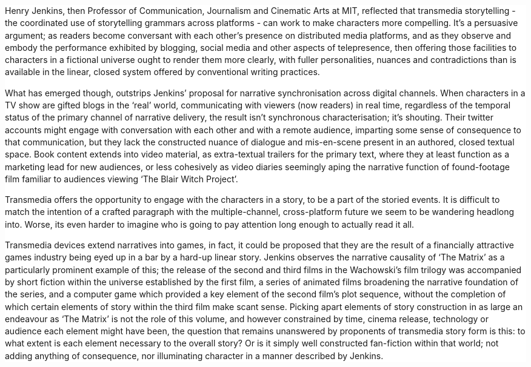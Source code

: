 Henry Jenkins, then Professor of Communication, Journalism and Cinematic
Arts at MIT, reflected that transmedia storytelling - the coordinated
use of storytelling grammars across platforms - can work to make
characters more compelling.⁠ It’s a persuasive argument; as readers
become conversant with each other’s presence on distributed media
platforms, and as they observe and embody the performance exhibited by
blogging, social media and other aspects of telepresence, then offering
those facilities to characters in a fictional universe ought to render
them more clearly, with fuller personalities, nuances and contradictions
than is available in the linear, closed system offered by conventional
writing practices.

What has emerged though, outstrips Jenkins’ proposal for narrative
synchronisation across digital channels. When characters in a TV show
are gifted blogs in the ‘real’ world, communicating with viewers (now
readers) in real time, regardless of the temporal status of the primary
channel of narrative delivery, the result isn’t synchronous
characterisation; it’s shouting. Their twitter accounts might engage
with conversation with each other and with a remote audience, imparting
some sense of consequence to that communication, but they lack the
constructed nuance of dialogue and mis-en-scene present in an authored,
closed textual space. Book content extends into video material, as
extra-textual trailers for the primary text, where they at least
function as a marketing lead for new audiences, or less cohesively as
video diaries seemingly aping the narrative function of found-footage
film familiar to audiences viewing ‘The Blair Witch Project’.

Transmedia offers the opportunity to engage with the characters in a
story, to be a part of the storied events. It is difficult to match the
intention of a crafted paragraph with the multiple-channel,
cross-platform future we seem to be wandering headlong into. Worse,
its even harder to imagine who is going to pay attention long enough to
actually read it all.

Transmedia devices extend narratives into games, in fact, it could be
proposed that they are the result of a financially attractive games
industry being eyed up in a bar by a hard-up linear story. Jenkins
observes the narrative causality of ‘The Matrix’ as a particularly
prominent example of this; the release of the second and third films in
the Wachowski’s film trilogy was accompanied by short fiction within the
universe established by the first film, a series of animated films
broadening the narrative foundation of the series, and a computer game
which provided a key element of the second film’s plot sequence, without
the completion of which certain elements of story within the third film
make scant sense. Picking apart elements of story construction in as
large an endeavour as ‘The Matrix’ is not the role of this volume, and
however constrained by time, cinema release, technology or audience each
element might have been, the question that remains unanswered by
proponents of transmedia story form is this: to what extent is each
element necessary to the overall story? Or is it simply well constructed
fan-fiction within that world; not adding anything of consequence, nor
illuminating character in a manner described by Jenkins.
